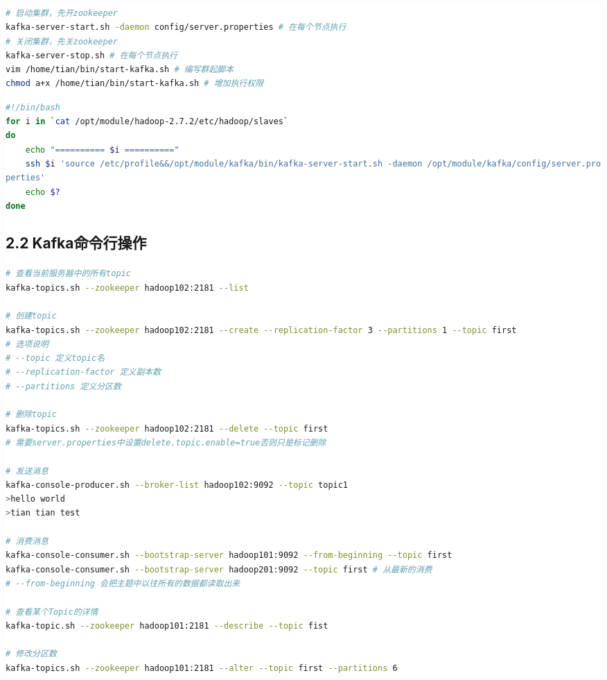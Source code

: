 ```bash
# 启动集群，先开zookeeper
kafka-server-start.sh -daemon config/server.properties # 在每个节点执行
# 关闭集群，先关zookeeper
kafka-server-stop.sh # 在每个节点执行
vim /home/tian/bin/start-kafka.sh # 编写群起脚本
chmod a+x /home/tian/bin/start-kafka.sh # 增加执行权限
```

```sh
#!/bin/bash
for i in `cat /opt/module/hadoop-2.7.2/etc/hadoop/slaves`
do
    echo "========== $i ==========" 
    ssh $i 'source /etc/profile&&/opt/module/kafka/bin/kafka-server-start.sh -daemon /opt/module/kafka/config/server.properties'
    echo $?
done
```



## 2.2 Kafka命令行操作

```bash
# 查看当前服务器中的所有topic
kafka-topics.sh --zookeeper hadoop102:2181 --list

# 创建topic
kafka-topics.sh --zookeeper hadoop102:2181 --create --replication-factor 3 --partitions 1 --topic first
# 选项说明
# --topic 定义topic名
# --replication-factor 定义副本数
# --partitions 定义分区数

# 删除topic
kafka-topics.sh --zookeeper hadoop102:2181 --delete --topic first
# 需要server.properties中设置delete.topic.enable=true否则只是标记删除

# 发送消息
kafka-console-producer.sh --broker-list hadoop102:9092 --topic topic1
>hello world
>tian tian test

# 消费消息
kafka-console-consumer.sh --bootstrap-server hadoop101:9092 --from-beginning --topic first
kafka-console-consumer.sh --bootstrap-server hadoop201:9092 --topic first # 从最新的消费
# --from-beginning 会把主题中以往所有的数据都读取出来

# 查看某个Topic的详情
kafka-topic.sh --zookeeper hadoop101:2181 --describe --topic fist

# 修改分区数
kafka-topics.sh --zookeeper hadoop101:2181 --alter --topic first --partitions 6
```
